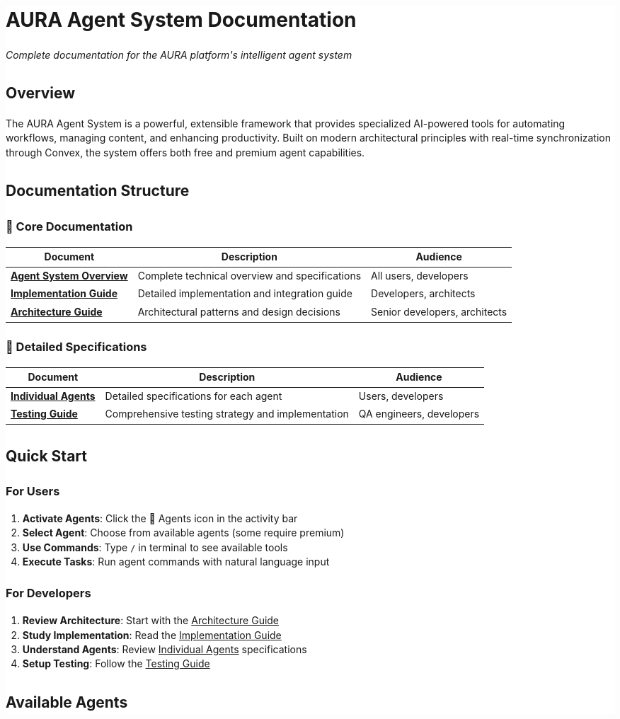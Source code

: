 # AURA Agent System Documentation

_Complete documentation for the AURA platform's intelligent agent system_

## Overview

The AURA Agent System is a powerful, extensible framework that provides specialized AI-powered tools for automating workflows, managing content, and enhancing productivity. Built on modern architectural principles with real-time synchronization through Convex, the system offers both free and premium agent capabilities.

## Documentation Structure

### 📖 Core Documentation

| Document | Description | Audience |
|----------|-------------|----------|
| [**Agent System Overview**](./aura-agent-system-overview.md) | Complete technical overview and specifications | All users, developers |
| [**Implementation Guide**](./agent-system-implementation.md) | Detailed implementation and integration guide | Developers, architects |
| [**Architecture Guide**](./agent-architecture.md) | Architectural patterns and design decisions | Senior developers, architects |

### 🔧 Detailed Specifications

| Document | Description | Audience |
|----------|-------------|----------|
| [**Individual Agents**](./individual-agents.md) | Detailed specifications for each agent | Users, developers |
| [**Testing Guide**](./agent-testing-guide.md) | Comprehensive testing strategy and implementation | QA engineers, developers |

## Quick Start

### For Users

1. **Activate Agents**: Click the 🤖 Agents icon in the activity bar
2. **Select Agent**: Choose from available agents (some require premium)
3. **Use Commands**: Type `/` in terminal to see available tools
4. **Execute Tasks**: Run agent commands with natural language input

### For Developers

1. **Review Architecture**: Start with the [Architecture Guide](./agent-architecture.md)
2. **Study Implementation**: Read the [Implementation Guide](./agent-system-implementation.md)
3. **Understand Agents**: Review [Individual Agents](./individual-agents.md) specifications
4. **Setup Testing**: Follow the [Testing Guide](./agent-testing-guide.md)

## Available Agents
